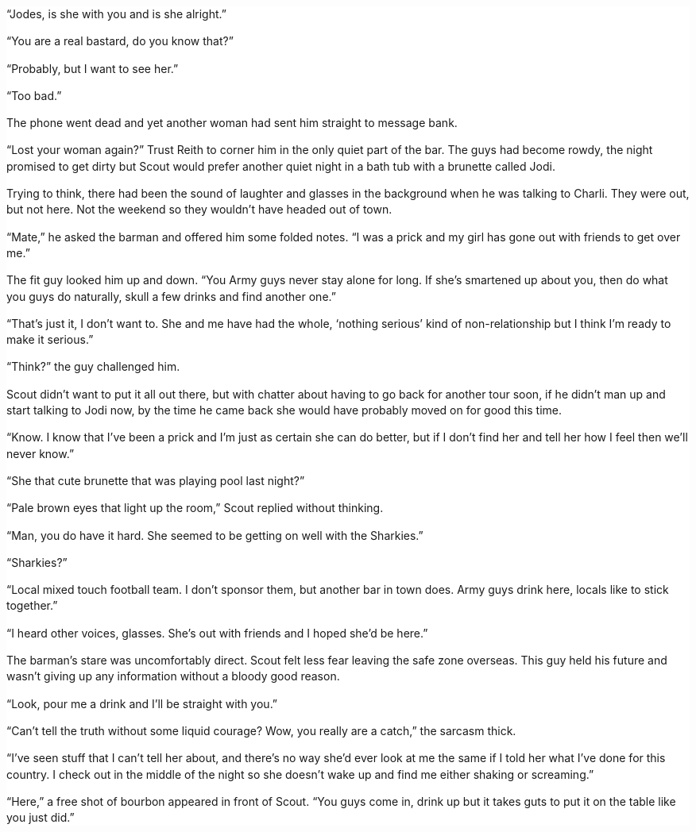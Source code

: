 “Jodes, is she with you and is she alright.”

“You are a real bastard, do you know that?”

“Probably, but I want to see her.”

“Too bad.” 

The phone went dead and yet another woman had sent him straight to message bank.

“Lost your woman again?” Trust Reith to corner him in the only quiet part of the bar. The guys had become rowdy, the night promised to get dirty but Scout would prefer another quiet night in a bath tub with a brunette called Jodi. 

Trying to think, there had been the sound of laughter and glasses in the background when he was talking to Charli. They were out, but not here. Not the weekend so they wouldn’t have headed out of town.

“Mate,” he asked the barman and offered him some folded notes. “I was a prick and my girl has gone out with friends to get over me.”

The fit guy looked him up and down. “You Army guys never stay alone for long. If she’s smartened up about you, then do what you guys do naturally, skull a few drinks and find another one.”

“That’s just it, I don’t want to. She and me have had the whole, ‘nothing serious’ kind of non-relationship but I think I’m ready to make it serious.”

“Think?” the guy challenged him.

Scout didn’t want to put it all out there, but with chatter about having to go back for another tour soon, if he didn’t man up and start talking to Jodi now, by the time he came back she would have probably moved on for good this time.

“Know. I know that I’ve been a prick and I’m just as certain she can do better, but if I don’t find her and tell her how I feel then we’ll never know.”

“She that cute brunette that was playing pool last night?”

“Pale brown eyes that light up the room,” Scout replied without thinking.

“Man, you do have it hard. She seemed to be getting on well with the Sharkies.”

“Sharkies?”

“Local mixed touch football team. I don’t sponsor them, but another bar in town does. Army guys drink here, locals like to stick together.”

“I heard other voices, glasses. She’s out with friends and I hoped she’d be here.”

The barman’s stare was uncomfortably direct. Scout felt less fear leaving the safe zone overseas. This guy held his future and wasn’t giving up any information without a bloody good reason.

“Look, pour me a drink and I’ll be straight with you.”

“Can’t tell the truth without some liquid courage? Wow, you really are a catch,” the sarcasm thick.

“I’ve seen stuff that I can’t tell her about, and there’s no way she’d ever look at me the same if I told her what I’ve done for this country. I check out in the middle of the night so she doesn’t wake up and find me either shaking or screaming.”

“Here,” a free shot of bourbon appeared in front of Scout. “You guys come in, drink up but it takes guts to put it on the table like you just did.”
